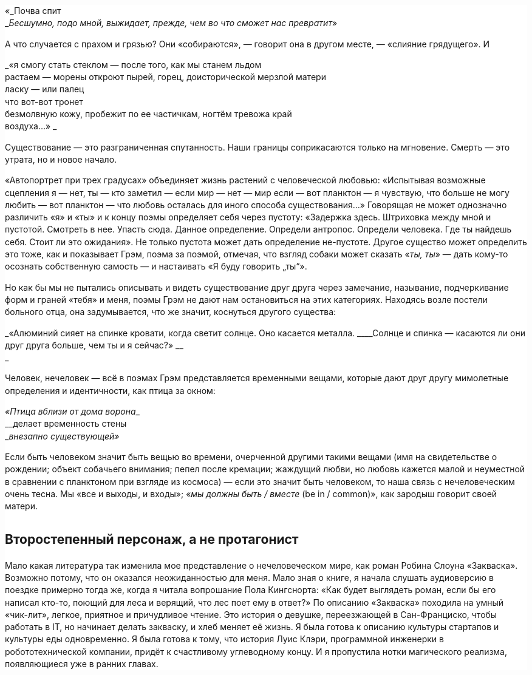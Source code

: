 «_Почва спит  
__Бесшумно, подо мной, выжидает, прежде, чем во что сможет нас превратит_»

А что случается с прахом и грязью? Они «собираются», — говорит она в другом месте, — «слияние грядущего». И   
  
_«я смогу стать стеклом — после того, как мы станем льдом  
растаем — морены откроют пырей, горец, доисторической мерзлой матери  
ласку — или палец  
что вот-вот тронет  
безмолвную кожу, пробежит по ее частичкам, ногтём тревожа край  
воздуха…» _

Существование — это разграниченная спутанность. Наши границы соприкасаются только на мгновение. Смерть — это утрата, но и новое начало.

«Автопортрет при трех градусах» объединяет жизнь растений с человеческой любовью: «Испытывая возможные сцепления я — нет, ты — кто заметил — если мир — нет — мир если — вот планктон — я чувствую, что больше не могу любить — вот планктон — что любовь осталась для иного способа существования…» Говорящая не может однозначно различить «я» и «ты» и к концу поэмы определяет себя через пустоту: «Задержка здесь. Штриховка между мной и пустотой. Смотреть в нее. Упасть сюда. Данное определение. Определи антропос. Определи человека. Где ты найдешь себя. Стоит ли это ожидания». Не только пустота может дать определение не-пустоте. Другое существо может определить это тоже, как и показывает Грэм, поэма за поэмой, отмечая, что взгляд собаки может сказать «_ты, ты_» — дать кому-то осознать собственную самость — и настаивать «Я буду говорить „ты“».

Но как бы мы не пытались описывать и видеть существование друг друга через замечание, называние, подчеркивание форм и граней «тебя» и меня, поэмы Грэм не дают нам остановиться на этих категориях. Находясь возле постели больного отца, она задумывается, что же значит, коснуться другого существа: 

_«Алюминий сияет на спинке кровати, когда светит солнце. Оно касается металла. __​__Солнце и спинка — касаются ли они друг друга больше, чем ты и я сейчас?» __  
_

Человек, нечеловек — всё в поэмах Грэм представляется временными вещами, которые дают друг другу мимолетные определения и идентичности, как птица за окном: 

_«Птица вблизи от дома ворона__​  
__делает временность стены  
__внезапно существующей»_

Если быть человеком значит быть вещью во времени, очерченной другими такими вещами (имя на свидетельстве о рождении; объект собачьего внимания; пепел после кремации; жаждущий любви, но любовь кажется малой и неуместной в сравнении с планктоном при взгляде из космоса) — если это значит быть человеком, то наша связь с нечеловеческим очень тесна. Мы «все и выходы, и входы»; «_мы должны быть / вместе_ (be in / common)», как зародыш говорит своей матери.

## Второстепенный персонаж, а не протагонист

Мало какая литература так изменила мое представление о нечеловеческом мире, как роман Робина Слоуна «Закваска». Возможно потому, что он оказался неожиданностью для меня. Мало зная о книге, я начала слушать аудиоверсию в поездке примерно тогда же, когда я читала вопрошание Пола Кингснорта: «Как будет выглядеть роман, если бы его написал кто-то, поющий для леса и верящий, что лес поет ему в ответ?» По описанию «Закваска» походила на умный «чик-лит»[‌](#), легкое, приятное и причудливое чтение. Это история о девушке, переезжающей в Сан-Франциско, чтобы работать в IT, но начинает делать закваску, и хлеб меняет её жизнь. Я была готова к описанию культуры стартапов и культуры еды одновременно. Я была готова к тому, что история Луис Клэри, программной инженерки в робототехнической компании, придёт к счастливому углеводному концу. И я пропустила нотки магического реализма, появляющиеся уже в ранних главах. 

